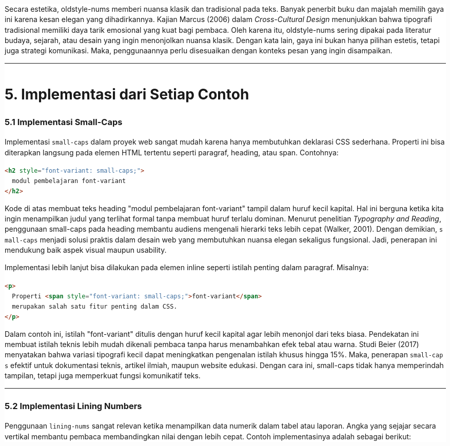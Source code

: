 Secara estetika, oldstyle-nums memberi nuansa klasik dan tradisional pada teks. Banyak penerbit buku dan majalah memilih gaya ini karena kesan elegan yang dihadirkannya. Kajian Marcus (2006) dalam *Cross-Cultural Design* menunjukkan bahwa tipografi tradisional memiliki daya tarik emosional yang kuat bagi pembaca. Oleh karena itu, oldstyle-nums sering dipakai pada literatur budaya, sejarah, atau desain yang ingin menonjolkan nuansa klasik. Dengan kata lain, gaya ini bukan hanya pilihan estetis, tetapi juga strategi komunikasi. Maka, penggunaannya perlu disesuaikan dengan konteks pesan yang ingin disampaikan.

---

# 5. Implementasi dari Setiap Contoh

### 5.1 Implementasi Small-Caps

Implementasi `small-caps` dalam proyek web sangat mudah karena hanya membutuhkan deklarasi CSS sederhana. Properti ini bisa diterapkan langsung pada elemen HTML tertentu seperti paragraf, heading, atau span. Contohnya:

```html
<h2 style="font-variant: small-caps;">
  modul pembelajaran font-variant
</h2>
```

Kode di atas membuat teks heading "modul pembelajaran font-variant" tampil dalam huruf kecil kapital. Hal ini berguna ketika kita ingin menampilkan judul yang terlihat formal tanpa membuat huruf terlalu dominan. Menurut penelitian *Typography and Reading*, penggunaan small-caps pada heading membantu audiens mengenali hierarki teks lebih cepat (Walker, 2001). Dengan demikian, `small-caps` menjadi solusi praktis dalam desain web yang membutuhkan nuansa elegan sekaligus fungsional. Jadi, penerapan ini mendukung baik aspek visual maupun usability.

Implementasi lebih lanjut bisa dilakukan pada elemen inline seperti istilah penting dalam paragraf. Misalnya:

```html
<p>
  Properti <span style="font-variant: small-caps;">font-variant</span> 
  merupakan salah satu fitur penting dalam CSS.
</p>
```

Dalam contoh ini, istilah "font-variant" ditulis dengan huruf kecil kapital agar lebih menonjol dari teks biasa. Pendekatan ini membuat istilah teknis lebih mudah dikenali pembaca tanpa harus menambahkan efek tebal atau warna. Studi Beier (2017) menyatakan bahwa variasi tipografi kecil dapat meningkatkan pengenalan istilah khusus hingga 15%. Maka, penerapan `small-caps` efektif untuk dokumentasi teknis, artikel ilmiah, maupun website edukasi. Dengan cara ini, small-caps tidak hanya memperindah tampilan, tetapi juga memperkuat fungsi komunikatif teks.

---

### 5.2 Implementasi Lining Numbers

Penggunaan `lining-nums` sangat relevan ketika menampilkan data numerik dalam tabel atau laporan. Angka yang sejajar secara vertikal membantu pembaca membandingkan nilai dengan lebih cepat. Contoh implementasinya adalah sebagai berikut:
